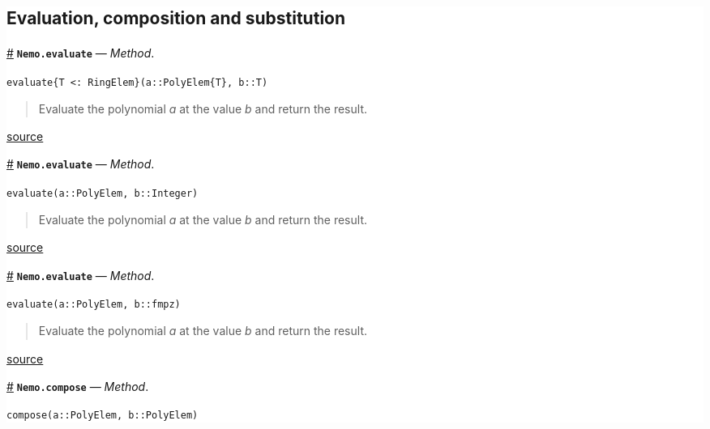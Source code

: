 
<a id='Evaluation,-composition-and-substitution-1'></a>

## Evaluation, composition and substitution

<a id='Nemo.evaluate-Tuple{Nemo.PolyElem{T<:Nemo.RingElem},T<:Nemo.RingElem}' href='#Nemo.evaluate-Tuple{Nemo.PolyElem{T<:Nemo.RingElem},T<:Nemo.RingElem}'>#</a>
**`Nemo.evaluate`** &mdash; *Method*.



```
evaluate{T <: RingElem}(a::PolyElem{T}, b::T)
```

> Evaluate the polynomial $a$ at the value $b$ and return the result.



<a target='_blank' href='https://github.com/wbhart/Nemo.jl/tree/6f5250b842444463a71e8875039b2aeb8e1cad41/src/generic/Poly.jl#L1313' class='documenter-source'>source</a><br>

<a id='Nemo.evaluate-Tuple{Nemo.PolyElem,Integer}' href='#Nemo.evaluate-Tuple{Nemo.PolyElem,Integer}'>#</a>
**`Nemo.evaluate`** &mdash; *Method*.



```
evaluate(a::PolyElem, b::Integer)
```

> Evaluate the polynomial $a$ at the value $b$ and return the result.



<a target='_blank' href='https://github.com/wbhart/Nemo.jl/tree/6f5250b842444463a71e8875039b2aeb8e1cad41/src/generic/Poly.jl#L1333' class='documenter-source'>source</a><br>

<a id='Nemo.evaluate-Tuple{Nemo.PolyElem,Nemo.fmpz}' href='#Nemo.evaluate-Tuple{Nemo.PolyElem,Nemo.fmpz}'>#</a>
**`Nemo.evaluate`** &mdash; *Method*.



```
evaluate(a::PolyElem, b::fmpz)
```

> Evaluate the polynomial $a$ at the value $b$ and return the result.



<a target='_blank' href='https://github.com/wbhart/Nemo.jl/tree/6f5250b842444463a71e8875039b2aeb8e1cad41/src/generic/Poly.jl#L1341' class='documenter-source'>source</a><br>

<a id='Nemo.compose-Tuple{Nemo.PolyElem,Nemo.PolyElem}' href='#Nemo.compose-Tuple{Nemo.PolyElem,Nemo.PolyElem}'>#</a>
**`Nemo.compose`** &mdash; *Method*.



```
compose(a::PolyElem, b::PolyElem)
```
